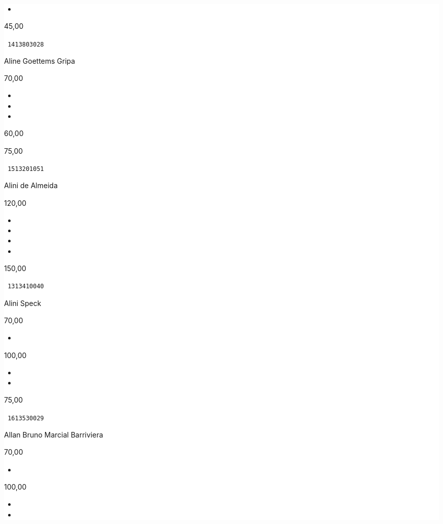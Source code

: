    -

   45,00

     1413803028

   Aline Goettems Gripa

   70,00

   -

   -

   -

   60,00

   75,00

     1513201051

   Alini de Almeida

   120,00

   -

   -

   -

   -

   150,00

     1313410040

   Alini Speck

   70,00

   -

   100,00

   -

   -

   75,00

     1613530029

   Allan Bruno Marcial Barriviera

   70,00

   -

   100,00

   -

   -
